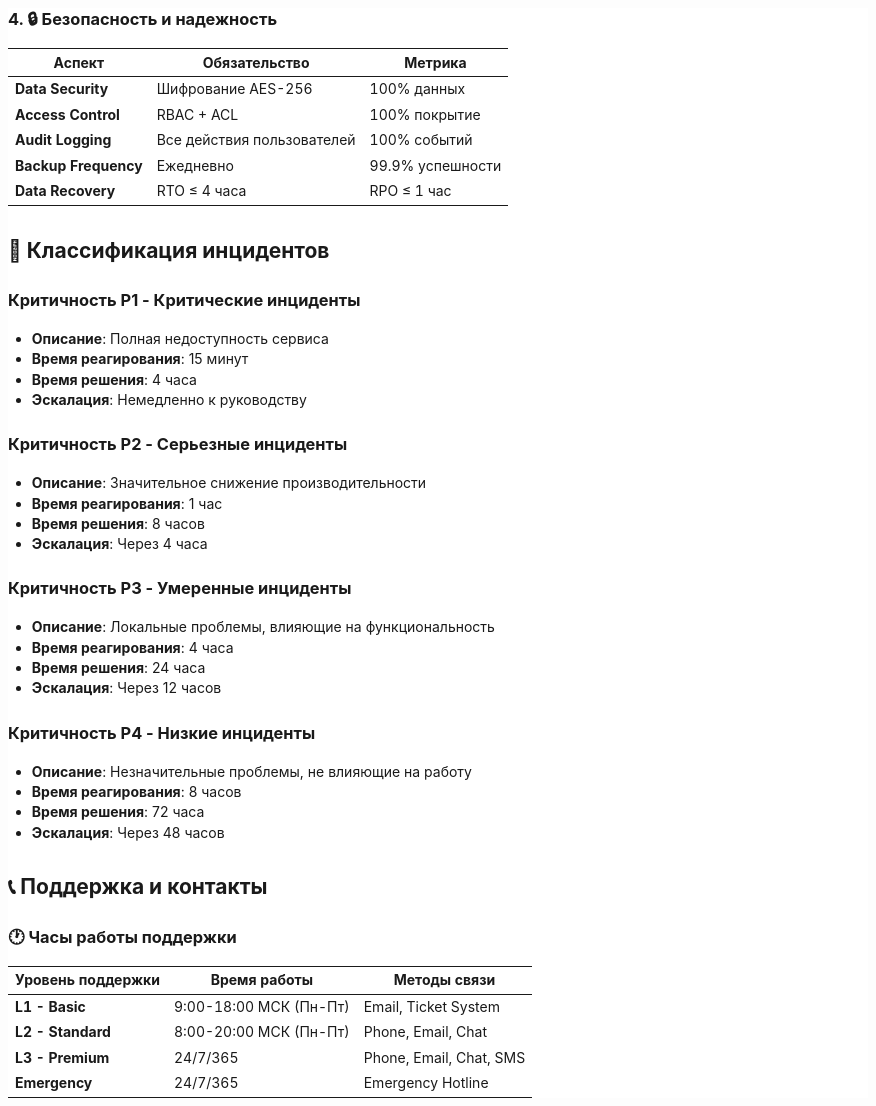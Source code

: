 ### 4. 🔒 Безопасность и надежность

| Аспект | Обязательство | Метрика |
|--------|---------------|---------|
| **Data Security** | Шифрование AES-256 | 100% данных |
| **Access Control** | RBAC + ACL | 100% покрытие |
| **Audit Logging** | Все действия пользователей | 100% событий |
| **Backup Frequency** | Ежедневно | 99.9% успешности |
| **Data Recovery** | RTO ≤ 4 часа | RPO ≤ 1 час |

## 🚨 Классификация инцидентов

### Критичность P1 - Критические инциденты
- **Описание**: Полная недоступность сервиса
- **Время реагирования**: 15 минут
- **Время решения**: 4 часа
- **Эскалация**: Немедленно к руководству

### Критичность P2 - Серьезные инциденты  
- **Описание**: Значительное снижение производительности
- **Время реагирования**: 1 час
- **Время решения**: 8 часов
- **Эскалация**: Через 4 часа

### Критичность P3 - Умеренные инциденты
- **Описание**: Локальные проблемы, влияющие на функциональность
- **Время реагирования**: 4 часа
- **Время решения**: 24 часа
- **Эскалация**: Через 12 часов

### Критичность P4 - Низкие инциденты
- **Описание**: Незначительные проблемы, не влияющие на работу
- **Время реагирования**: 8 часов
- **Время решения**: 72 часа
- **Эскалация**: Через 48 часов

## 📞 Поддержка и контакты

### 🕐 Часы работы поддержки

| Уровень поддержки | Время работы | Методы связи |
|-------------------|--------------|--------------|
| **L1 - Basic** | 9:00-18:00 МСК (Пн-Пт) | Email, Ticket System |
| **L2 - Standard** | 8:00-20:00 МСК (Пн-Пт) | Phone, Email, Chat |
| **L3 - Premium** | 24/7/365 | Phone, Email, Chat, SMS |
| **Emergency** | 24/7/365 | Emergency Hotline |
